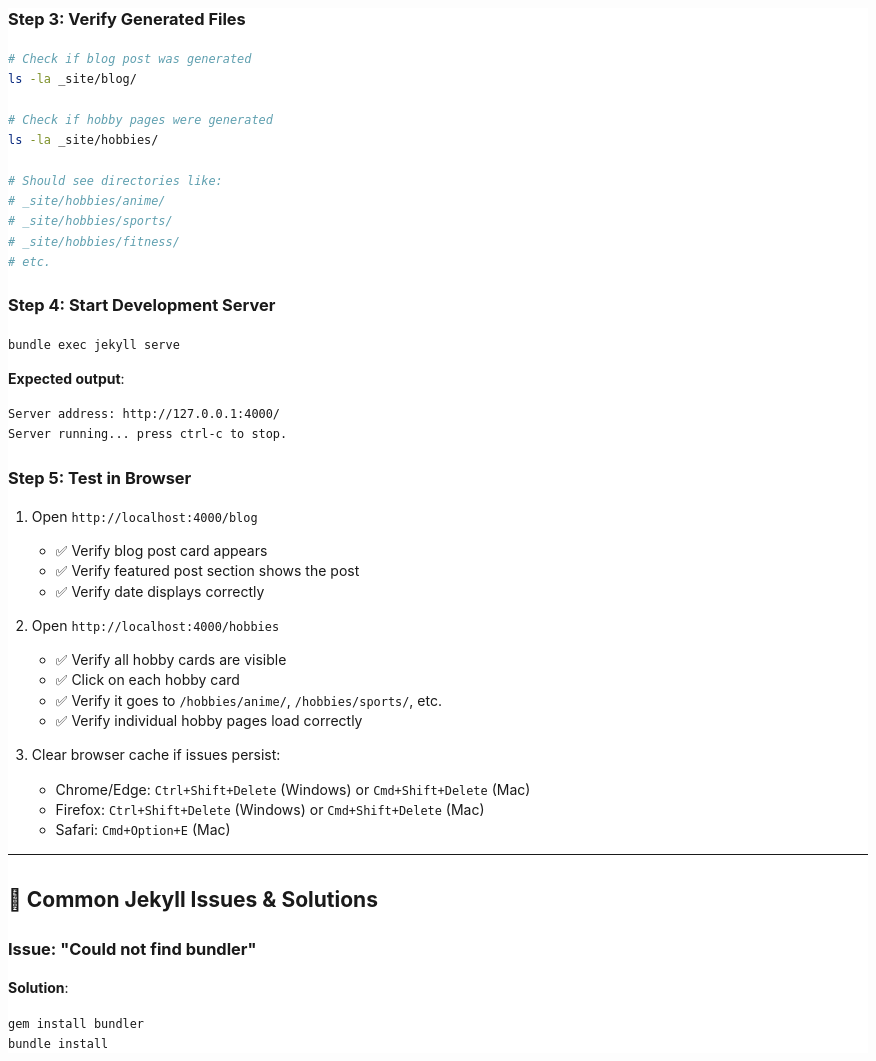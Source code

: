 ### Step 3: Verify Generated Files
```bash
# Check if blog post was generated
ls -la _site/blog/

# Check if hobby pages were generated
ls -la _site/hobbies/

# Should see directories like:
# _site/hobbies/anime/
# _site/hobbies/sports/
# _site/hobbies/fitness/
# etc.
```

### Step 4: Start Development Server
```bash
bundle exec jekyll serve
```

**Expected output**:
```
Server address: http://127.0.0.1:4000/
Server running... press ctrl-c to stop.
```

### Step 5: Test in Browser
1. Open `http://localhost:4000/blog`
   - ✅ Verify blog post card appears
   - ✅ Verify featured post section shows the post
   - ✅ Verify date displays correctly

2. Open `http://localhost:4000/hobbies`
   - ✅ Verify all hobby cards are visible
   - ✅ Click on each hobby card
   - ✅ Verify it goes to `/hobbies/anime/`, `/hobbies/sports/`, etc.
   - ✅ Verify individual hobby pages load correctly

3. Clear browser cache if issues persist:
   - Chrome/Edge: `Ctrl+Shift+Delete` (Windows) or `Cmd+Shift+Delete` (Mac)
   - Firefox: `Ctrl+Shift+Delete` (Windows) or `Cmd+Shift+Delete` (Mac)
   - Safari: `Cmd+Option+E` (Mac)

---

## 🚨 Common Jekyll Issues & Solutions

### Issue: "Could not find bundler"
**Solution**:
```bash
gem install bundler
bundle install
```

